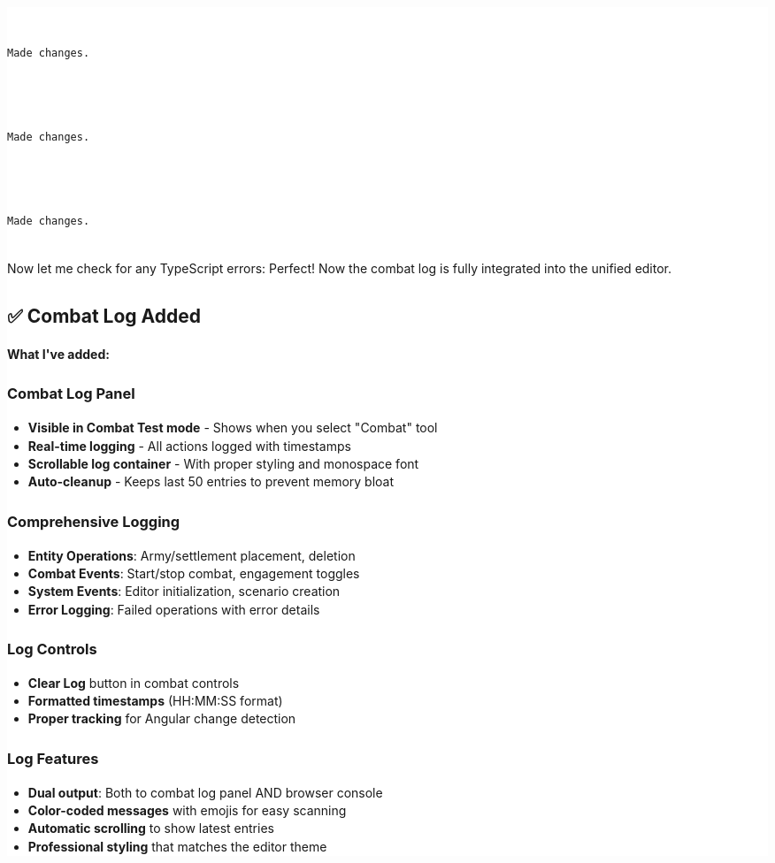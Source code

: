 ```
```

```


Made changes.


```

```


Made changes.


```

```


Made changes.


```
Now let me check for any TypeScript errors: Perfect! Now the combat log is fully integrated into the unified editor. 

## ✅ Combat Log Added

**What I've added:**

### **Combat Log Panel**
- **Visible in Combat Test mode** - Shows when you select "Combat" tool
- **Real-time logging** - All actions logged with timestamps
- **Scrollable log container** - With proper styling and monospace font
- **Auto-cleanup** - Keeps last 50 entries to prevent memory bloat

### **Comprehensive Logging**
- **Entity Operations**: Army/settlement placement, deletion
- **Combat Events**: Start/stop combat, engagement toggles
- **System Events**: Editor initialization, scenario creation
- **Error Logging**: Failed operations with error details

### **Log Controls**
- **Clear Log** button in combat controls
- **Formatted timestamps** (HH:MM:SS format)
- **Proper tracking** for Angular change detection

### **Log Features**
- **Dual output**: Both to combat log panel AND browser console
- **Color-coded messages** with emojis for easy scanning
- **Automatic scrolling** to show latest entries
- **Professional styling** that matches the editor theme
